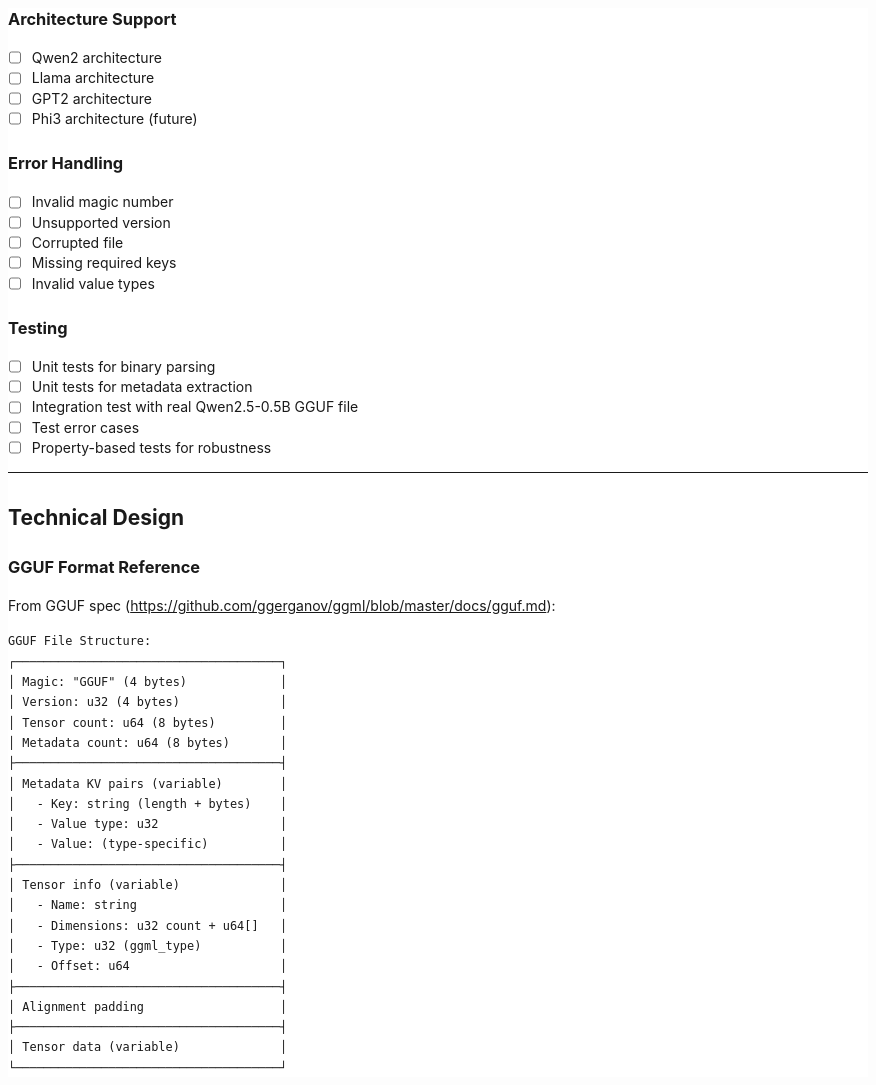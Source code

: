 ### Architecture Support
- [ ] Qwen2 architecture
- [ ] Llama architecture
- [ ] GPT2 architecture
- [ ] Phi3 architecture (future)

### Error Handling
- [ ] Invalid magic number
- [ ] Unsupported version
- [ ] Corrupted file
- [ ] Missing required keys
- [ ] Invalid value types

### Testing
- [ ] Unit tests for binary parsing
- [ ] Unit tests for metadata extraction
- [ ] Integration test with real Qwen2.5-0.5B GGUF file
- [ ] Test error cases
- [ ] Property-based tests for robustness

---

## Technical Design

### GGUF Format Reference

From GGUF spec (https://github.com/ggerganov/ggml/blob/master/docs/gguf.md):

```
GGUF File Structure:
┌─────────────────────────────────────┐
│ Magic: "GGUF" (4 bytes)             │
│ Version: u32 (4 bytes)              │
│ Tensor count: u64 (8 bytes)         │
│ Metadata count: u64 (8 bytes)       │
├─────────────────────────────────────┤
│ Metadata KV pairs (variable)        │
│   - Key: string (length + bytes)    │
│   - Value type: u32                 │
│   - Value: (type-specific)          │
├─────────────────────────────────────┤
│ Tensor info (variable)              │
│   - Name: string                    │
│   - Dimensions: u32 count + u64[]   │
│   - Type: u32 (ggml_type)           │
│   - Offset: u64                     │
├─────────────────────────────────────┤
│ Alignment padding                   │
├─────────────────────────────────────┤
│ Tensor data (variable)              │
└─────────────────────────────────────┘
```
